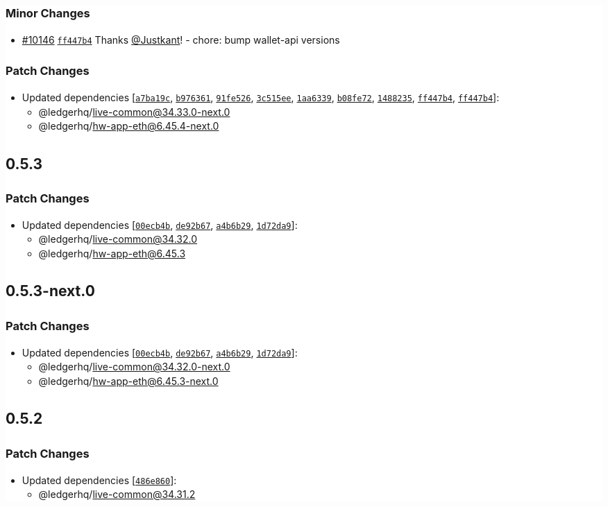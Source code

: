 ### Minor Changes

- [#10146](https://github.com/LedgerHQ/ledger-live/pull/10146) [`ff447b4`](https://github.com/LedgerHQ/ledger-live/commit/ff447b4ded74469b3e9599068951c7f4f2aa4dc5) Thanks [@Justkant](https://github.com/Justkant)! - chore: bump wallet-api versions

### Patch Changes

- Updated dependencies [[`a7ba19c`](https://github.com/LedgerHQ/ledger-live/commit/a7ba19cfa5a895572edfcf036a10d2af83efdf38), [`b976361`](https://github.com/LedgerHQ/ledger-live/commit/b97636178a7bc1b6f0d1acbbeccf51d843198a10), [`91fe526`](https://github.com/LedgerHQ/ledger-live/commit/91fe526be2710f0fb18b4d035a5d8de630b3d4b5), [`3c515ee`](https://github.com/LedgerHQ/ledger-live/commit/3c515ee6f582e35d5722e445f0bb9a104e935917), [`1aa6339`](https://github.com/LedgerHQ/ledger-live/commit/1aa63397067accf265ed978748cd33d83bfa972e), [`b08fe72`](https://github.com/LedgerHQ/ledger-live/commit/b08fe724f23c0b4df5ade92610b6f2e10d17385e), [`1488235`](https://github.com/LedgerHQ/ledger-live/commit/1488235ee13fd1f6e71b7bae0da88142986e6c6d), [`ff447b4`](https://github.com/LedgerHQ/ledger-live/commit/ff447b4ded74469b3e9599068951c7f4f2aa4dc5), [`ff447b4`](https://github.com/LedgerHQ/ledger-live/commit/ff447b4ded74469b3e9599068951c7f4f2aa4dc5)]:
  - @ledgerhq/live-common@34.33.0-next.0
  - @ledgerhq/hw-app-eth@6.45.4-next.0

## 0.5.3

### Patch Changes

- Updated dependencies [[`00ecb4b`](https://github.com/LedgerHQ/ledger-live/commit/00ecb4b3dae8abf861679fb35a2794a308851a47), [`de92b67`](https://github.com/LedgerHQ/ledger-live/commit/de92b67ab9c8a553a817a245cecbfe292249d431), [`a4b6b29`](https://github.com/LedgerHQ/ledger-live/commit/a4b6b29df7ef74129345278cf07942619b36435b), [`1d72da9`](https://github.com/LedgerHQ/ledger-live/commit/1d72da911a56d5b25fb6464e60ac236927823ce4)]:
  - @ledgerhq/live-common@34.32.0
  - @ledgerhq/hw-app-eth@6.45.3

## 0.5.3-next.0

### Patch Changes

- Updated dependencies [[`00ecb4b`](https://github.com/LedgerHQ/ledger-live/commit/00ecb4b3dae8abf861679fb35a2794a308851a47), [`de92b67`](https://github.com/LedgerHQ/ledger-live/commit/de92b67ab9c8a553a817a245cecbfe292249d431), [`a4b6b29`](https://github.com/LedgerHQ/ledger-live/commit/a4b6b29df7ef74129345278cf07942619b36435b), [`1d72da9`](https://github.com/LedgerHQ/ledger-live/commit/1d72da911a56d5b25fb6464e60ac236927823ce4)]:
  - @ledgerhq/live-common@34.32.0-next.0
  - @ledgerhq/hw-app-eth@6.45.3-next.0

## 0.5.2

### Patch Changes

- Updated dependencies [[`486e860`](https://github.com/LedgerHQ/ledger-live/commit/486e860cbad0ca9ba54e231c9d42739e0ccee662)]:
  - @ledgerhq/live-common@34.31.2
